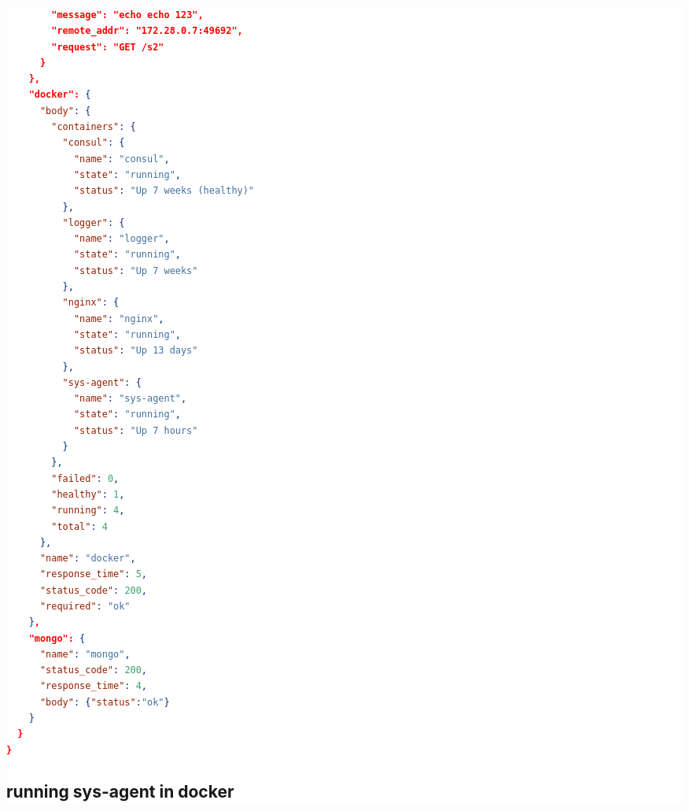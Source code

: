 ```json
        "message": "echo echo 123",
        "remote_addr": "172.28.0.7:49692",
        "request": "GET /s2"
      }
    },
    "docker": {
      "body": {
        "containers": {
          "consul": {
            "name": "consul",
            "state": "running",
            "status": "Up 7 weeks (healthy)"
          },
          "logger": {
            "name": "logger",
            "state": "running",
            "status": "Up 7 weeks"
          },
          "nginx": {
            "name": "nginx",
            "state": "running",
            "status": "Up 13 days"
          },
          "sys-agent": {
            "name": "sys-agent",
            "state": "running",
            "status": "Up 7 hours"
          }
        },
        "failed": 0,
        "healthy": 1,
        "running": 4,
        "total": 4
      },
      "name": "docker",
      "response_time": 5,
      "status_code": 200,
      "required": "ok"
    },
    "mongo": {
      "name": "mongo",
      "status_code": 200,
      "response_time": 4,
      "body": {"status":"ok"}
    }
  }
}
```

## running sys-agent in docker
